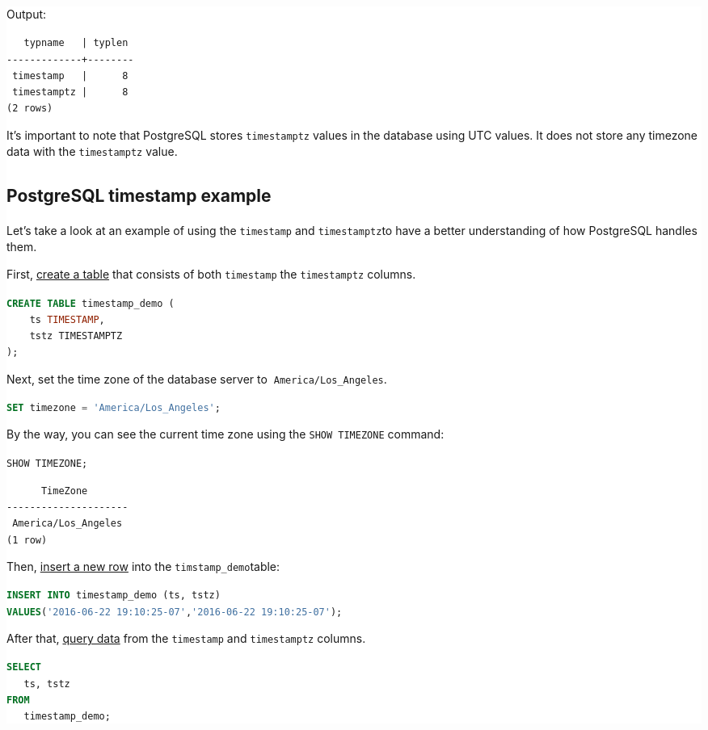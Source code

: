 Output:

```text
   typname   | typlen
-------------+--------
 timestamp   |      8
 timestamptz |      8
(2 rows)
```

It’s important to note that PostgreSQL stores `timestamptz` values in the database using UTC values. It does not store any timezone data with the `timestamptz` value.

## PostgreSQL timestamp example

Let’s take a look at an example of using the `timestamp` and `timestamptz`to have a better understanding of how PostgreSQL handles them.

First, [create a table](postgresql-create-table) that consists of both `timestamp` the `timestamptz` columns.

```sql
CREATE TABLE timestamp_demo (
    ts TIMESTAMP,
    tstz TIMESTAMPTZ
);
```

Next, set the time zone of the database server to  `America/Los_Angeles`.

```sql
SET timezone = 'America/Los_Angeles';
```

By the way, you can see the current time zone using the `SHOW TIMEZONE` command:

```sql
SHOW TIMEZONE;
```

```text
      TimeZone
---------------------
 America/Los_Angeles
(1 row)
```

Then, [insert a new row](postgresql-insert) into the `timstamp_demo`table:

```sql
INSERT INTO timestamp_demo (ts, tstz)
VALUES('2016-06-22 19:10:25-07','2016-06-22 19:10:25-07');
```

After that, [query data](postgresql-select) from the `timestamp` and `timestamptz` columns.

```sql
SELECT
   ts, tstz
FROM
   timestamp_demo;
```
